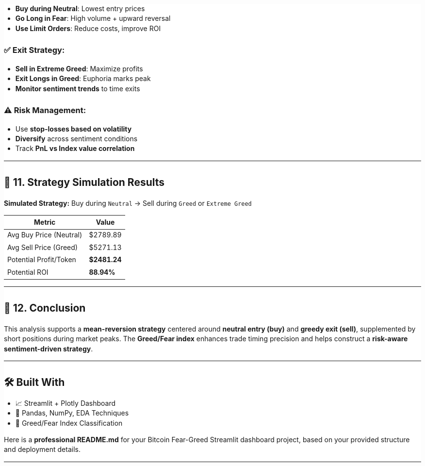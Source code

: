 * **Buy during Neutral**: Lowest entry prices
* **Go Long in Fear**: High volume + upward reversal
* **Use Limit Orders**: Reduce costs, improve ROI

### ✅ Exit Strategy:

* **Sell in Extreme Greed**: Maximize profits
* **Exit Longs in Greed**: Euphoria marks peak
* **Monitor sentiment trends** to time exits

### ⚠️ Risk Management:

* Use **stop-losses based on volatility**
* **Diversify** across sentiment conditions
* Track **PnL vs Index value correlation**

---

## 🧪 **11. Strategy Simulation Results**

**Simulated Strategy:**
Buy during `Neutral` → Sell during `Greed` or `Extreme Greed`

| Metric                  | Value         |
| ----------------------- | ------------- |
| Avg Buy Price (Neutral) | \$2789.89     |
| Avg Sell Price (Greed)  | \$5271.13     |
| Potential Profit/Token  | **\$2481.24** |
| Potential ROI           | **88.94%**    |

---

## 🧭 **12. Conclusion**

This analysis supports a **mean-reversion strategy** centered around **neutral entry (buy)** and **greedy exit (sell)**, supplemented by short positions during market peaks. The **Greed/Fear index** enhances trade timing precision and helps construct a **risk-aware sentiment-driven strategy**.

---

## 🛠 Built With

* 📈 Streamlit + Plotly Dashboard
* 🧠 Pandas, NumPy, EDA Techniques
* 📅 Greed/Fear Index Classification


Here is a **professional README.md** for your Bitcoin Fear-Greed Streamlit dashboard project, based on your provided structure and deployment details.

---
